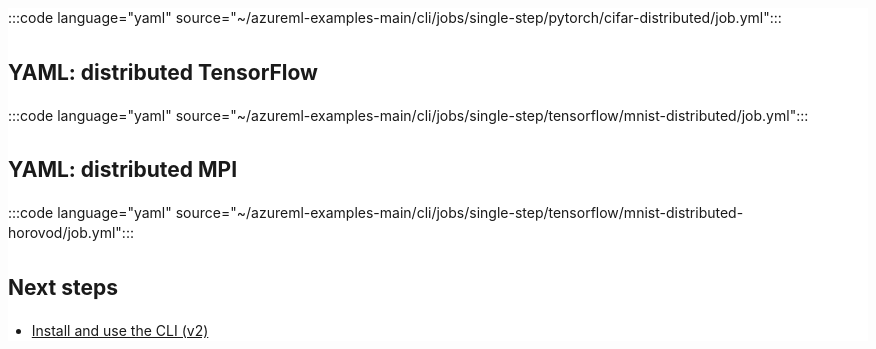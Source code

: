:::code language="yaml" source="~/azureml-examples-main/cli/jobs/single-step/pytorch/cifar-distributed/job.yml":::

## YAML: distributed TensorFlow

:::code language="yaml" source="~/azureml-examples-main/cli/jobs/single-step/tensorflow/mnist-distributed/job.yml":::

## YAML: distributed MPI

:::code language="yaml" source="~/azureml-examples-main/cli/jobs/single-step/tensorflow/mnist-distributed-horovod/job.yml":::

## Next steps

- [Install and use the CLI (v2)](how-to-configure-cli.md)
